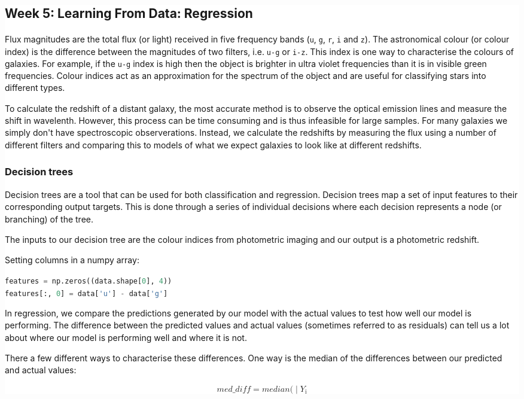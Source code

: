 ## Week 5: Learning From Data: Regression

Flux magnitudes are the total flux (or light) received in five frequency bands (`u`, `g`, `r`, `i` and `z`).
The astronomical colour (or colour index) is the difference between the magnitudes of two filters, i.e. `u-g` or `i-z`.
This index is one way to characterise the colours of galaxies. For example, if the `u-g` index is high then the object is brighter in ultra violet frequencies than it is in visible green frequencies.
Colour indices act as an approximation for the spectrum of the object and are useful for classifying stars into different types.

To calculate the redshift of a distant galaxy, the most accurate method is to observe the optical emission lines and measure the shift in wavelenth. However, this process can be time consuming and is thus infeasible for large samples. For many galaxies we simply don't have spectroscopic observerations. Instead, we calculate the redshifts by measuring the flux using a number of different filters and comparing this to models of what we expect galaxies to look like at different redshifts.

### Decision trees
Decision trees are a tool that can be used for both classification and regression. Decision trees map a set of input features to their corresponding output targets. This is done through a series of individual decisions where each decision represents a node (or branching) of the tree.

The inputs to our decision tree are the colour indices from photometric imaging and our output is a photometric redshift.

Setting columns in a numpy array:

```python
features = np.zeros((data.shape[0], 4))
features[:, 0] = data['u'] - data['g']
```

In regression, we compare the predictions generated by our model with the actual values to test how well our model is performing. The difference between the predicted values and actual values (sometimes referred to as residuals) can tell us a lot about where our model is performing well and where it is not.

There a few different ways to characterise these differences. One way is the median of the differences between our predicted and actual values:

<math xmlns="http://www.w3.org/1998/Math/MathML" display="block">
  <mi>m</mi>
  <mi>e</mi>
  <mi>d</mi>
  <mi mathvariant="normal">&#x005F;</mi>
  <mi>d</mi>
  <mi>i</mi>
  <mspace width="-0.1em" />
  <mi>f</mi>
  <mspace width="-0.1em" />
  <mi>f</mi>
  <mo>=</mo>
  <mi>m</mi>
  <mi>e</mi>
  <mi>d</mi>
  <mi>i</mi>
  <mi>a</mi>
  <mi>n</mi>
  <mo stretchy="false">(</mo>
  <mrow class="MJX-TeXAtom-ORD">
    <mo stretchy="false">|</mo>
  </mrow>
  <msub>
    <mi>Y</mi>
    <mrow class="MJX-TeXAtom-ORD">
      <mi mathvariant="normal">i</mi>